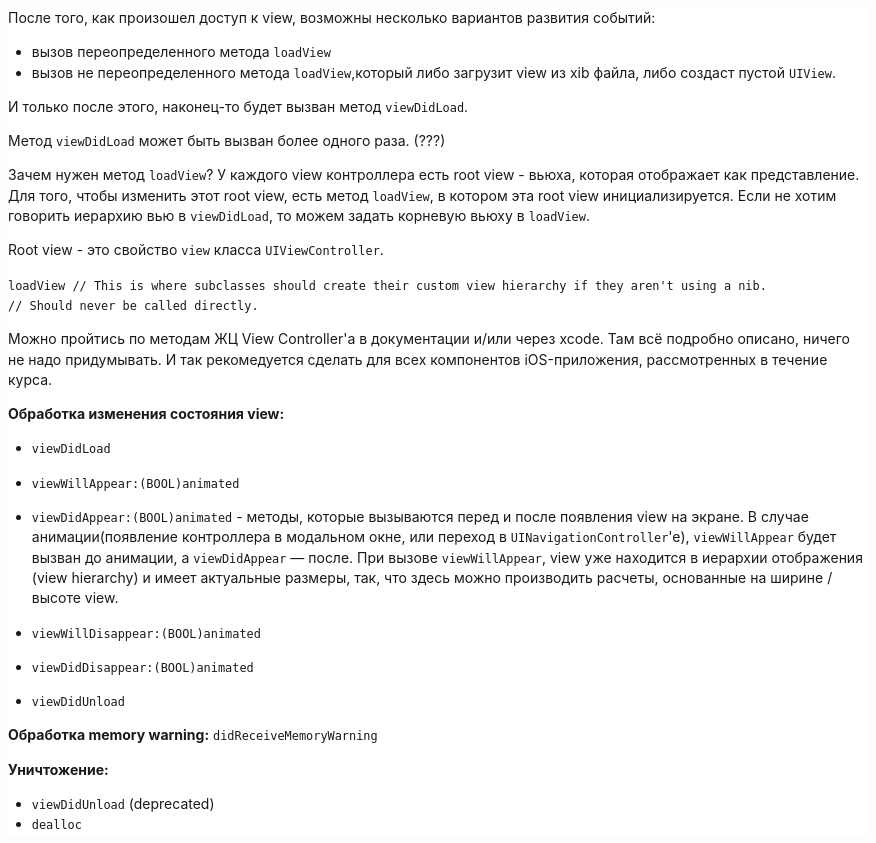 После того, как произошел доступ к view, возможны несколько вариантов развития событий:
* вызов переопределенного метода `loadView`
* вызов не переопределенного метода `loadView`,который либо загрузит view из xib файла, либо создаст пустой `UIView`.

И только после этого, наконец-то будет вызван метод `viewDidLoad`.

Метод `viewDidLoad` может быть вызван более одного раза. (???)

Зачем нужен метод `loadView`? У каждого view контроллера есть root view - вьюха, которая отображает как представление. Для того, чтобы изменить этот root view, есть метод `loadView`, в котором эта root view инициализируется. Если не хотим говорить иерархию вью в `viewDidLoad`, то можем задать корневую вьюху в `loadView`.

Root view - это свойство `view` класса `UIViewController`.

```
loadView // This is where subclasses should create their custom view hierarchy if they aren't using a nib.
// Should never be called directly.
```

Можно пройтись по методам ЖЦ View Controller'a в документации и/или через xcode. Там всё подробно описано, ничего не надо придумывать. И так рекомедуется сделать для всех компонентов iOS-приложения, рассмотренных в течение курса.

__Обработка изменения состояния view:__

* `viewDidLoad`


* `viewWillAppear:(BOOL)animated`
* `viewDidAppear:(BOOL)animated` - методы, которые вызываются перед и после появления view на экране. В случае анимации(появление контроллера в модальном окне, или переход в `UINavigationController`'e), `viewWillAppear` будет вызван до анимации, а `viewDidAppear` — после. При вызове `viewWillAppear`, view уже находится в иерархии отображения (view hierarchy) и имеет актуальные размеры, так, что здесь можно производить расчеты, основанные на ширине / высоте view.

* `viewWillDisappear:(BOOL)animated`
* `viewDidDisappear:(BOOL)animated`
* `viewDidUnload`


__Обработка memory warning:__  `didReceiveMemoryWarning`

__Уничтожение:__

* `viewDidUnload` (deprecated)
* `dealloc`
